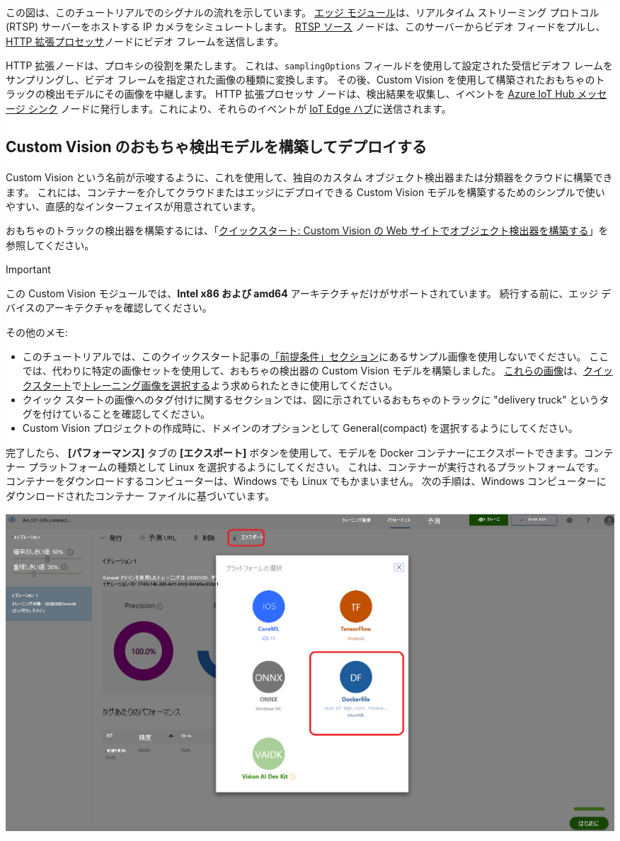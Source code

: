 この図は、このチュートリアルでのシグナルの流れを示しています。 [エッジ モジュール](https://github.com/Azure/video-analyzer/tree/main/edge-modules/sources/rtspsim-live555)は、リアルタイム ストリーミング プロトコル (RTSP) サーバーをホストする IP カメラをシミュレートします。 [RTSP ソース](../pipeline.md#rtsp-source) ノードは、このサーバーからビデオ フィードをプルし、[HTTP 拡張プロセッサ](../pipeline.md#http-extension-processor)ノードにビデオ フレームを送信します。

HTTP 拡張ノードは、プロキシの役割を果たします。 これは、`samplingOptions` フィールドを使用して設定された受信ビデオフ レームをサンプリングし、ビデオ フレームを指定された画像の種類に変換します。 その後、Custom Vision を使用して構築されたおもちゃのトラックの検出モデルにその画像を中継します。 HTTP 拡張プロセッサ ノードは、検出結果を収集し、イベントを [Azure IoT Hub メッセージ シンク](../pipeline.md#iot-hub-message-sink) ノードに発行します。これにより、それらのイベントが [IoT Edge ハブ](../../../iot-fundamentals/iot-glossary.md#iot-edge-hub)に送信されます。

## <a name="build-and-deploy-a-custom-vision-toy-detection-model"></a>Custom Vision のおもちゃ検出モデルを構築してデプロイする

Custom Vision という名前が示唆するように、これを使用して、独自のカスタム オブジェクト検出器または分類器をクラウドに構築できます。 これには、コンテナーを介してクラウドまたはエッジにデプロイできる Custom Vision モデルを構築するためのシンプルで使いやすい、直感的なインターフェイスが用意されています。

おもちゃのトラックの検出器を構築するには、「[クイックスタート: Custom Vision の Web サイトでオブジェクト検出器を構築する](../../../cognitive-services/custom-vision-service/get-started-build-detector.md)」を参照してください。

> [!IMPORTANT]
> この Custom Vision モジュールでは、**Intel x86 および amd64** アーキテクチャだけがサポートされています。 続行する前に、エッジ デバイスのアーキテクチャを確認してください。

その他のメモ:

- このチュートリアルでは、このクイックスタート記事の[「前提条件」セクション](../../../cognitive-services/custom-vision-service/get-started-build-detector.md#prerequisites)にあるサンプル画像を使用しないでください。 ここでは、代わりに特定の画像セットを使用して、おもちゃの検出器の Custom Vision モデルを構築しました。 [これらの画像](https://avamedia.blob.core.windows.net/public/ToyCarTrainingImages.zip)は、[クイックスタート](../../../cognitive-services/custom-vision-service/get-started-build-detector.md)で[トレーニング画像を選択する](../../../cognitive-services/custom-vision-service/get-started-build-detector.md#choose-training-images)よう求められたときに使用してください。
- クイック スタートの画像へのタグ付けに関するセクションでは、図に示されているおもちゃのトラックに "delivery truck" というタグを付けていることを確認してください。
- Custom Vision プロジェクトの作成時に、ドメインのオプションとして General(compact) を選択するようにしてください。

完了したら、 **[パフォーマンス]** タブの **[エクスポート]** ボタンを使用して、モデルを Docker コンテナーにエクスポートできます。コンテナー プラットフォームの種類として Linux を選択するようにしてください。 これは、コンテナーが実行されるプラットフォームです。 コンテナーをダウンロードするコンピューターは、Windows でも Linux でもかまいません。 次の手順は、Windows コンピューターにダウンロードされたコンテナー ファイルに基づいています。

![Dockerfile が選択されていることを示す画面。](./media/custom-vision/docker-file.png)
